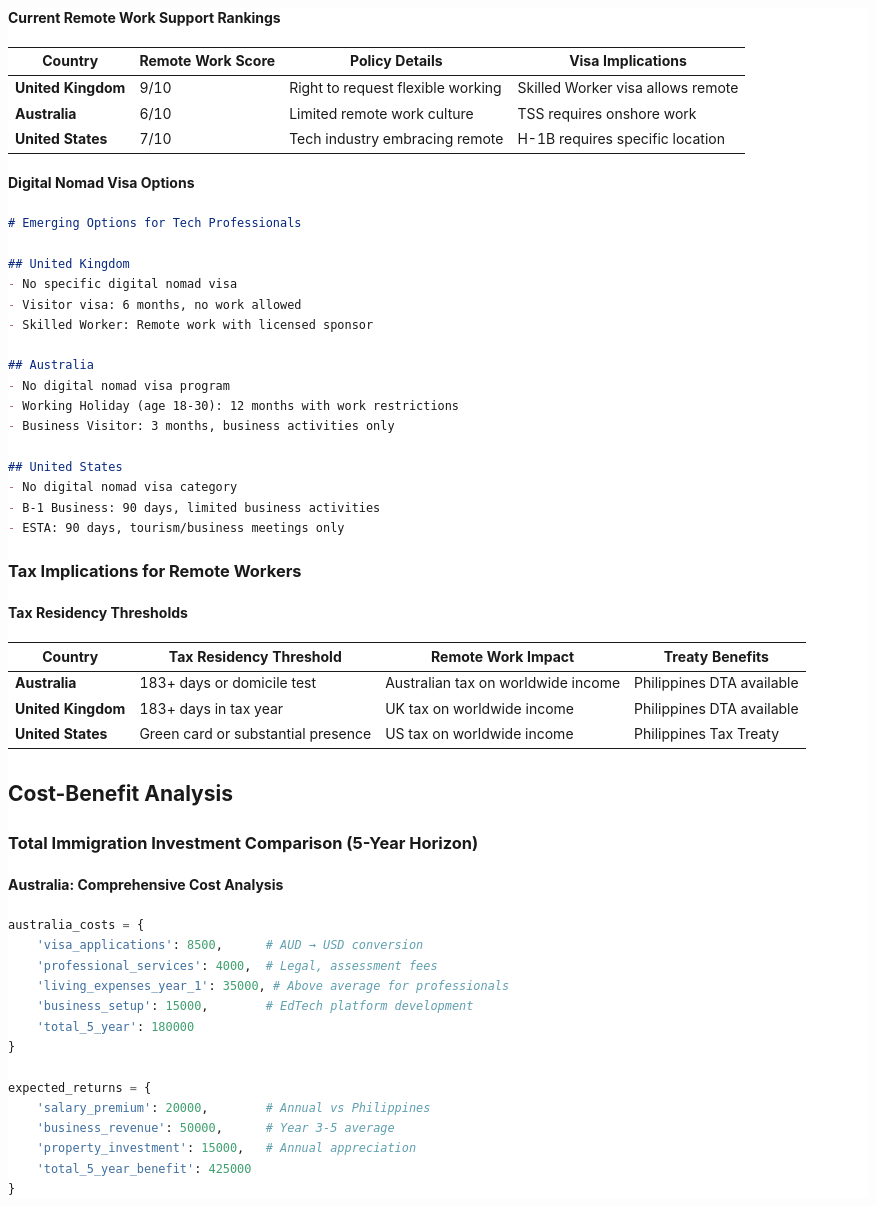 #### Current Remote Work Support Rankings

| Country | Remote Work Score | Policy Details | Visa Implications |
|---------|------------------|----------------|-------------------|
| **United Kingdom** | 9/10 | Right to request flexible working | Skilled Worker visa allows remote |
| **Australia** | 6/10 | Limited remote work culture | TSS requires onshore work |
| **United States** | 7/10 | Tech industry embracing remote | H-1B requires specific location |

#### Digital Nomad Visa Options

```markdown
# Emerging Options for Tech Professionals

## United Kingdom
- No specific digital nomad visa
- Visitor visa: 6 months, no work allowed
- Skilled Worker: Remote work with licensed sponsor

## Australia  
- No digital nomad visa program
- Working Holiday (age 18-30): 12 months with work restrictions
- Business Visitor: 3 months, business activities only

## United States
- No digital nomad visa category
- B-1 Business: 90 days, limited business activities
- ESTA: 90 days, tourism/business meetings only
```

### Tax Implications for Remote Workers

#### Tax Residency Thresholds

| Country | Tax Residency Threshold | Remote Work Impact | Treaty Benefits |
|---------|------------------------|-------------------|-----------------|
| **Australia** | 183+ days or domicile test | Australian tax on worldwide income | Philippines DTA available |
| **United Kingdom** | 183+ days in tax year | UK tax on worldwide income | Philippines DTA available |
| **United States** | Green card or substantial presence | US tax on worldwide income | Philippines Tax Treaty |

## Cost-Benefit Analysis

### Total Immigration Investment Comparison (5-Year Horizon)

#### Australia: Comprehensive Cost Analysis
```python
australia_costs = {
    'visa_applications': 8500,      # AUD → USD conversion
    'professional_services': 4000,  # Legal, assessment fees
    'living_expenses_year_1': 35000, # Above average for professionals
    'business_setup': 15000,        # EdTech platform development
    'total_5_year': 180000
}

expected_returns = {
    'salary_premium': 20000,        # Annual vs Philippines
    'business_revenue': 50000,      # Year 3-5 average
    'property_investment': 15000,   # Annual appreciation
    'total_5_year_benefit': 425000
}
```